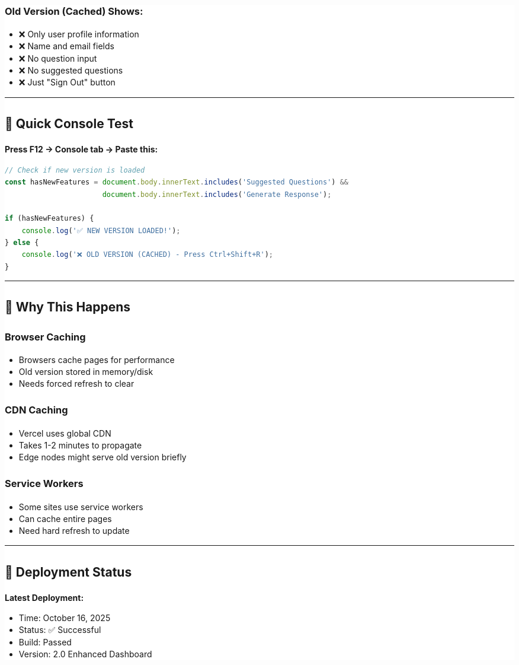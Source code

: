 ### Old Version (Cached) Shows:
- ❌ Only user profile information
- ❌ Name and email fields
- ❌ No question input
- ❌ No suggested questions
- ❌ Just "Sign Out" button

---

## 🧪 Quick Console Test

**Press F12 → Console tab → Paste this:**

```javascript
// Check if new version is loaded
const hasNewFeatures = document.body.innerText.includes('Suggested Questions') &&
                       document.body.innerText.includes('Generate Response');

if (hasNewFeatures) {
    console.log('✅ NEW VERSION LOADED!');
} else {
    console.log('❌ OLD VERSION (CACHED) - Press Ctrl+Shift+R');
}
```

---

## 🎯 Why This Happens

### Browser Caching
- Browsers cache pages for performance
- Old version stored in memory/disk
- Needs forced refresh to clear

### CDN Caching
- Vercel uses global CDN
- Takes 1-2 minutes to propagate
- Edge nodes might serve old version briefly

### Service Workers
- Some sites use service workers
- Can cache entire pages
- Need hard refresh to update

---

## 🔄 Deployment Status

**Latest Deployment:**
- Time: October 16, 2025
- Status: ✅ Successful
- Build: Passed
- Version: 2.0 Enhanced Dashboard
